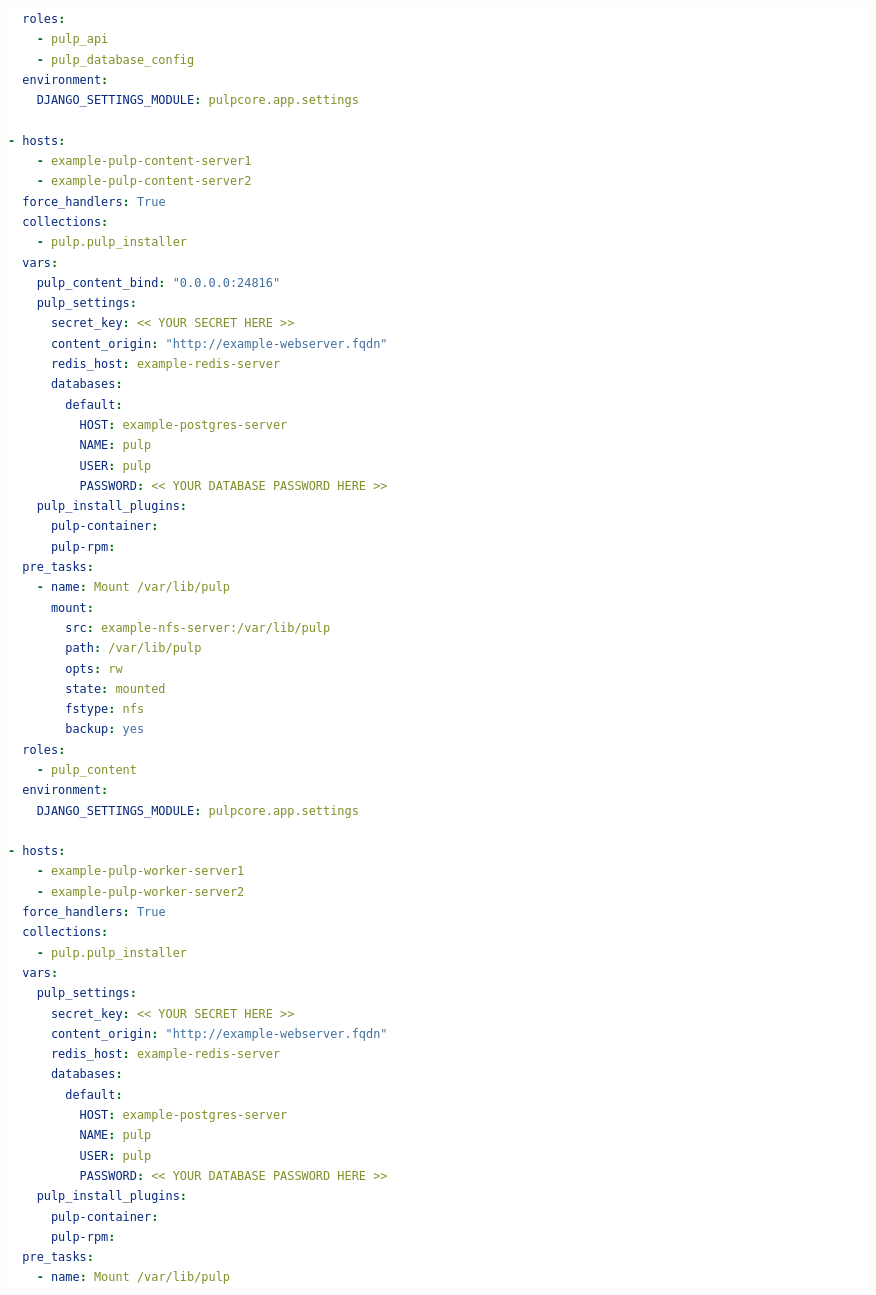 ```yaml
  roles:
    - pulp_api
    - pulp_database_config
  environment:
    DJANGO_SETTINGS_MODULE: pulpcore.app.settings

- hosts:
    - example-pulp-content-server1
    - example-pulp-content-server2
  force_handlers: True
  collections:
    - pulp.pulp_installer
  vars:
    pulp_content_bind: "0.0.0.0:24816"
    pulp_settings:
      secret_key: << YOUR SECRET HERE >>
      content_origin: "http://example-webserver.fqdn"
      redis_host: example-redis-server
      databases:
        default:
          HOST: example-postgres-server
          NAME: pulp
          USER: pulp
          PASSWORD: << YOUR DATABASE PASSWORD HERE >>
    pulp_install_plugins:
      pulp-container:
      pulp-rpm:
  pre_tasks:
    - name: Mount /var/lib/pulp
      mount:
        src: example-nfs-server:/var/lib/pulp
        path: /var/lib/pulp
        opts: rw
        state: mounted
        fstype: nfs
        backup: yes
  roles:
    - pulp_content
  environment:
    DJANGO_SETTINGS_MODULE: pulpcore.app.settings

- hosts:
    - example-pulp-worker-server1
    - example-pulp-worker-server2
  force_handlers: True
  collections:
    - pulp.pulp_installer
  vars:
    pulp_settings:
      secret_key: << YOUR SECRET HERE >>
      content_origin: "http://example-webserver.fqdn"
      redis_host: example-redis-server
      databases:
        default:
          HOST: example-postgres-server
          NAME: pulp
          USER: pulp
          PASSWORD: << YOUR DATABASE PASSWORD HERE >>
    pulp_install_plugins:
      pulp-container:
      pulp-rpm:
  pre_tasks:
    - name: Mount /var/lib/pulp
```